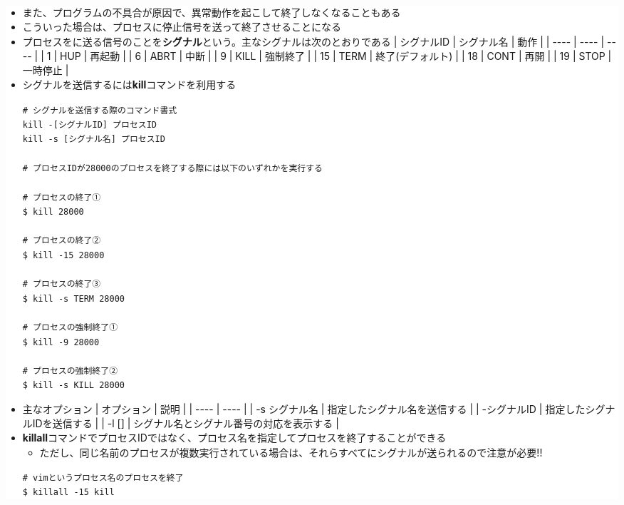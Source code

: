   - また、プログラムの不具合が原因で、異常動作を起こして終了しなくなることもある
  - こういった場合は、プロセスに停止信号を送って終了させることになる
  - プロセスをに送る信号のことを**シグナル**という。主なシグナルは次のとおりである
    | シグナルID | シグナル名 | 動作 | 
    | ---- | ---- | ---- |
    | 1 | HUP | 再起動 |
    | 6 | ABRT | 中断 |
    | 9 | KILL | 強制終了 |
    | 15 | TERM | 終了(デフォルト) |
    | 18 | CONT | 再開 |
    | 19 | STOP | 一時停止 |
  - シグナルを送信するには**kill**コマンドを利用する
    ```
    # シグナルを送信する際のコマンド書式
    kill -[シグナルID] プロセスID
    kill -s [シグナル名] プロセスID

    # プロセスIDが28000のプロセスを終了する際には以下のいずれかを実行する

    # プロセスの終了➀
    $ kill 28000

    # プロセスの終了➁
    $ kill -15 28000

    # プロセスの終了➂
    $ kill -s TERM 28000

    # プロセスの強制終了➀
    $ kill -9 28000

    # プロセスの強制終了➁
    $ kill -s KILL 28000
    ```
  - 主なオプション
    | オプション | 説明 |
    | ---- | ---- |
    | -s シグナル名 | 指定したシグナル名を送信する |
    | -シグナルID | 指定したシグナルIDを送信する |
    | -l [] | シグナル名とシグナル番号の対応を表示する |
- **killall**コマンドでプロセスIDではなく、プロセス名を指定してプロセスを終了することができる
  - ただし、同じ名前のプロセスが複数実行されている場合は、それらすべてにシグナルが送られるので注意が必要!!
  ```
  # vimというプロセス名のプロセスを終了
  $ killall -15 kill
  ```
